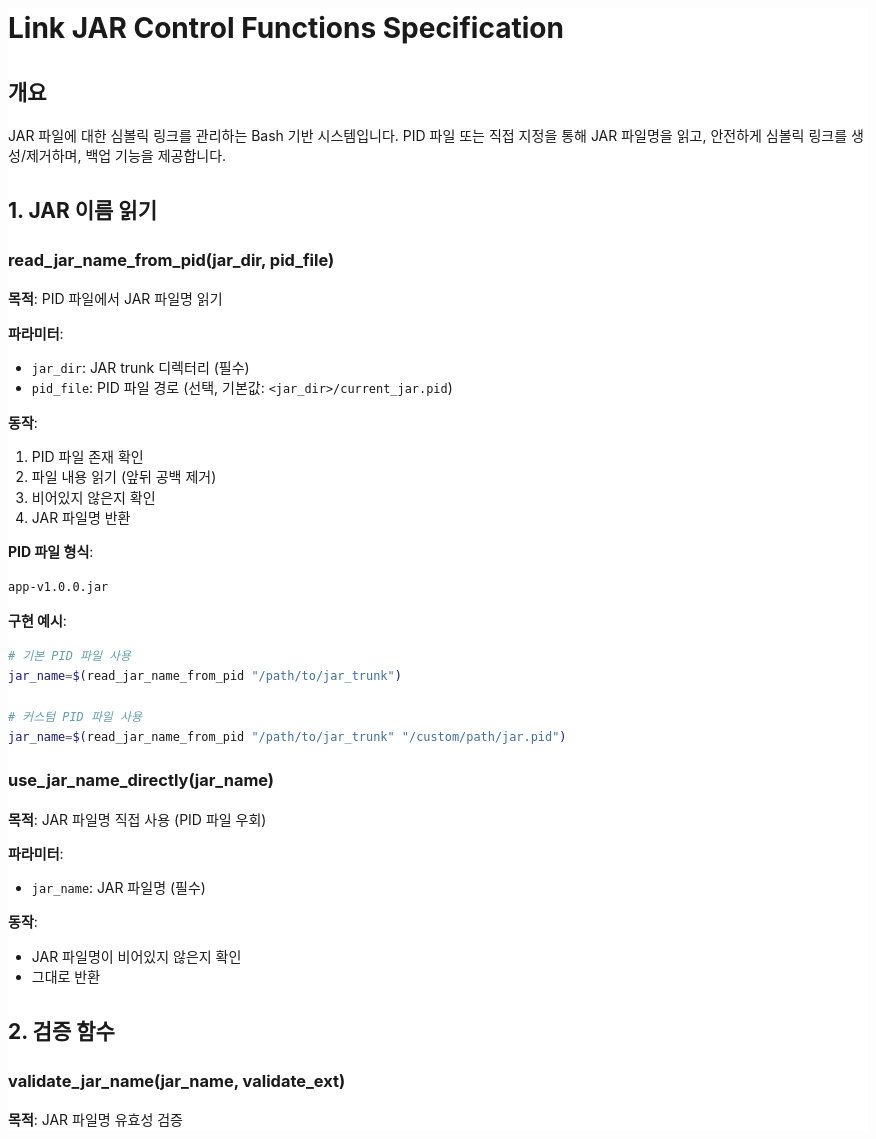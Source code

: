 # Link JAR Control Functions Specification

## 개요

JAR 파일에 대한 심볼릭 링크를 관리하는 Bash 기반 시스템입니다. PID 파일 또는 직접 지정을 통해 JAR 파일명을 읽고, 안전하게 심볼릭 링크를 생성/제거하며, 백업 기능을 제공합니다.

## 1. JAR 이름 읽기

### read_jar_name_from_pid(jar_dir, pid_file)
**목적**: PID 파일에서 JAR 파일명 읽기

**파라미터**:
- `jar_dir`: JAR trunk 디렉터리 (필수)
- `pid_file`: PID 파일 경로 (선택, 기본값: `<jar_dir>/current_jar.pid`)

**동작**:
1. PID 파일 존재 확인
2. 파일 내용 읽기 (앞뒤 공백 제거)
3. 비어있지 않은지 확인
4. JAR 파일명 반환

**PID 파일 형식**:
```
app-v1.0.0.jar
```

**구현 예시**:
```bash
# 기본 PID 파일 사용
jar_name=$(read_jar_name_from_pid "/path/to/jar_trunk")

# 커스텀 PID 파일 사용
jar_name=$(read_jar_name_from_pid "/path/to/jar_trunk" "/custom/path/jar.pid")
```

### use_jar_name_directly(jar_name)
**목적**: JAR 파일명 직접 사용 (PID 파일 우회)

**파라미터**:
- `jar_name`: JAR 파일명 (필수)

**동작**:
- JAR 파일명이 비어있지 않은지 확인
- 그대로 반환

## 2. 검증 함수

### validate_jar_name(jar_name, validate_ext)
**목적**: JAR 파일명 유효성 검증

